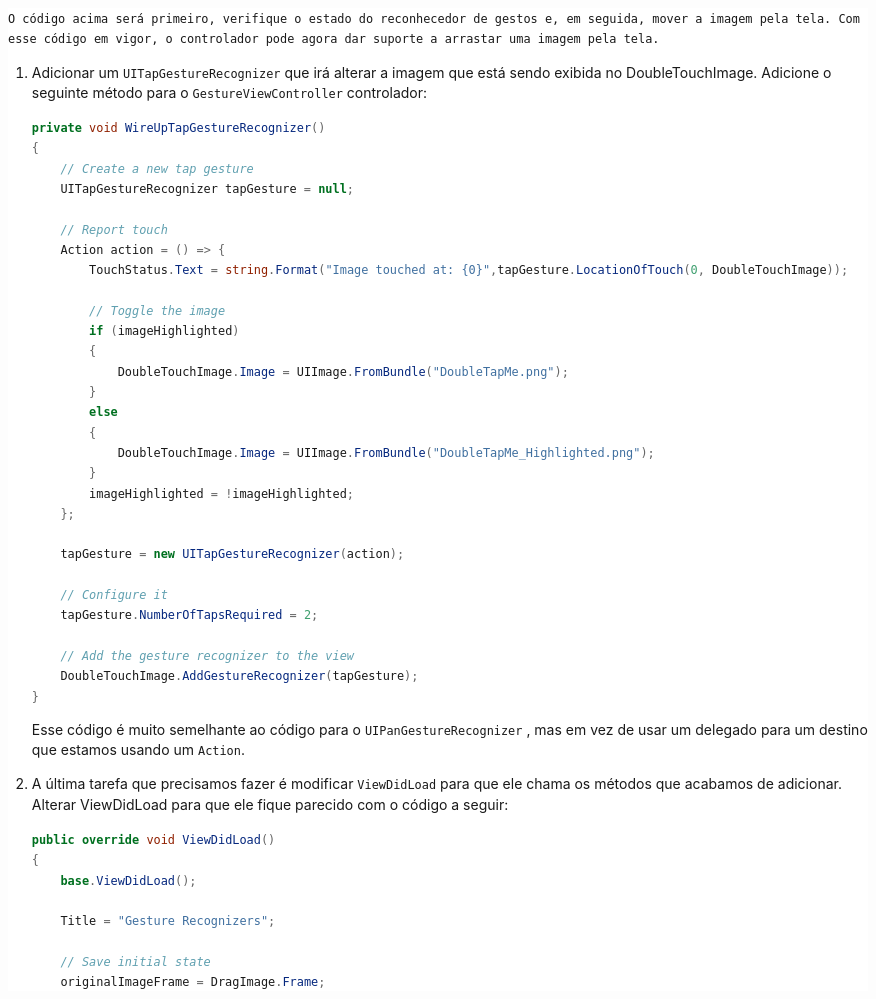     O código acima será primeiro, verifique o estado do reconhecedor de gestos e, em seguida, mover a imagem pela tela. Com esse código em vigor, o controlador pode agora dar suporte a arrastar uma imagem pela tela.


1. Adicionar um `UITapGestureRecognizer` que irá alterar a imagem que está sendo exibida no DoubleTouchImage. Adicione o seguinte método para o `GestureViewController` controlador:

    ```csharp
    private void WireUpTapGestureRecognizer()
    {
        // Create a new tap gesture
        UITapGestureRecognizer tapGesture = null;
    
        // Report touch
        Action action = () => {
            TouchStatus.Text = string.Format("Image touched at: {0}",tapGesture.LocationOfTouch(0, DoubleTouchImage));
    
            // Toggle the image
            if (imageHighlighted)
            {
                DoubleTouchImage.Image = UIImage.FromBundle("DoubleTapMe.png");
            }
            else
            {
                DoubleTouchImage.Image = UIImage.FromBundle("DoubleTapMe_Highlighted.png");
            }
            imageHighlighted = !imageHighlighted;
        };
    
        tapGesture = new UITapGestureRecognizer(action);
    
        // Configure it
        tapGesture.NumberOfTapsRequired = 2;
    
        // Add the gesture recognizer to the view
        DoubleTouchImage.AddGestureRecognizer(tapGesture);
    }
    ```

    Esse código é muito semelhante ao código para o `UIPanGestureRecognizer` , mas em vez de usar um delegado para um destino que estamos usando um `Action`. 

1. A última tarefa que precisamos fazer é modificar `ViewDidLoad` para que ele chama os métodos que acabamos de adicionar. Alterar ViewDidLoad para que ele fique parecido com o código a seguir:

    ```csharp
    public override void ViewDidLoad()
    {
        base.ViewDidLoad();
    
        Title = "Gesture Recognizers";
    
        // Save initial state
        originalImageFrame = DragImage.Frame;
    